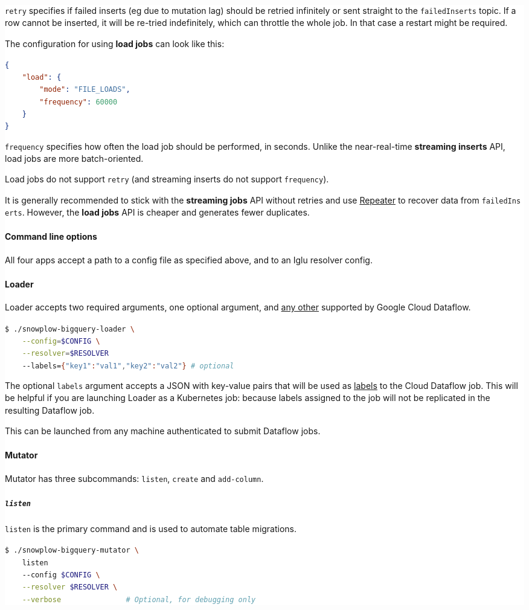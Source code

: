`retry` specifies if failed inserts (eg due to mutation lag) should be retried infinitely or sent straight to the `failedInserts` topic. If a row cannot be inserted, it will be re-tried indefinitely, which can throttle the whole job. In that case a restart might be required.

The configuration for using **load jobs** can look like this:

```json
{
    "load": {
        "mode": "FILE_LOADS",
        "frequency": 60000
    }
}
```

`frequency` specifies how often the load job should be performed, in seconds. Unlike the near-real-time **streaming inserts** API, load jobs are more batch-oriented.

Load jobs do not support `retry` (and streaming inserts do not support `frequency`).

It is generally recommended to stick with the **streaming jobs** API without retries and use [Repeater](/docs/api-reference/loaders-storage-targets/bigquery-loader/previous-versions/bigquery-loader-0-3-0/index.md#repeater) to recover data from `failedInserts`. However, the **load jobs** API is cheaper and generates fewer duplicates.

#### Command line options

All four apps accept a path to a config file as specified above, and to an Iglu resolver config.

#### Loader

Loader accepts two required arguments, one optional argument, and [any other](https://cloud.google.com/dataflow/pipelines/specifying-exec-params#setting-other-cloud-pipeline-options) supported by Google Cloud Dataflow.

```bash
$ ./snowplow-bigquery-loader \
    --config=$CONFIG \
    --resolver=$RESOLVER
    --labels={"key1":"val1","key2":"val2"} # optional
```

The optional `labels` argument accepts a JSON with key-value pairs that will be used as [labels](https://cloud.google.com/compute/docs/labeling-resources) to the Cloud Dataflow job. This will be helpful if you are launching Loader as a Kubernetes job: because labels assigned to the job will not be replicated in the resulting Dataflow job.

This can be launched from any machine authenticated to submit Dataflow jobs.

#### Mutator

Mutator has three subcommands: `listen`, `create` and `add-column`.

##### `listen`

`listen` is the primary command and is used to automate table migrations.

```bash
$ ./snowplow-bigquery-mutator \
    listen
    --config $CONFIG \
    --resolver $RESOLVER \
    --verbose               # Optional, for debugging only
```

